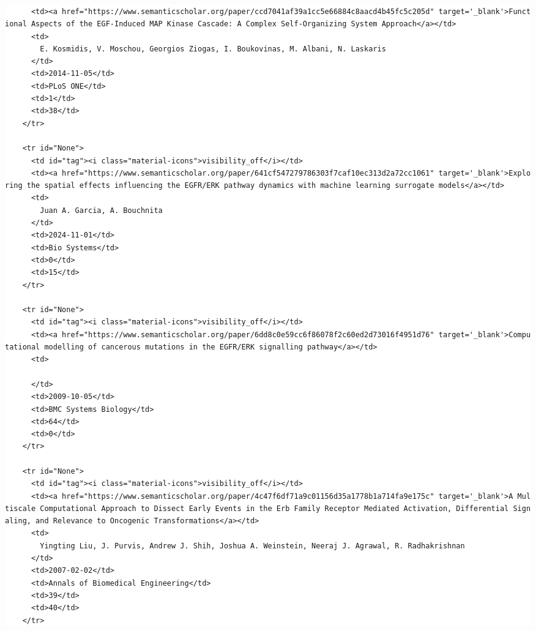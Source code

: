           <td><a href="https://www.semanticscholar.org/paper/ccd7041af39a1cc5e66884c8aacd4b45fc5c205d" target='_blank'>Functional Aspects of the EGF-Induced MAP Kinase Cascade: A Complex Self-Organizing System Approach</a></td>
          <td>
            E. Kosmidis, V. Moschou, Georgios Ziogas, I. Boukovinas, M. Albani, N. Laskaris
          </td>
          <td>2014-11-05</td>
          <td>PLoS ONE</td>
          <td>1</td>
          <td>38</td>
        </tr>
    
        <tr id="None">
          <td id="tag"><i class="material-icons">visibility_off</i></td>
          <td><a href="https://www.semanticscholar.org/paper/641cf547279786303f7caf10ec313d2a72cc1061" target='_blank'>Exploring the spatial effects influencing the EGFR/ERK pathway dynamics with machine learning surrogate models</a></td>
          <td>
            Juan A. Garcia, A. Bouchnita
          </td>
          <td>2024-11-01</td>
          <td>Bio Systems</td>
          <td>0</td>
          <td>15</td>
        </tr>
    
        <tr id="None">
          <td id="tag"><i class="material-icons">visibility_off</i></td>
          <td><a href="https://www.semanticscholar.org/paper/6dd8c0e59cc6f86078f2c60ed2d73016f4951d76" target='_blank'>Computational modelling of cancerous mutations in the EGFR/ERK signalling pathway</a></td>
          <td>
            
          </td>
          <td>2009-10-05</td>
          <td>BMC Systems Biology</td>
          <td>64</td>
          <td>0</td>
        </tr>
    
        <tr id="None">
          <td id="tag"><i class="material-icons">visibility_off</i></td>
          <td><a href="https://www.semanticscholar.org/paper/4c47f6df71a9c01156d35a1778b1a714fa9e175c" target='_blank'>A Multiscale Computational Approach to Dissect Early Events in the Erb Family Receptor Mediated Activation, Differential Signaling, and Relevance to Oncogenic Transformations</a></td>
          <td>
            Yingting Liu, J. Purvis, Andrew J. Shih, Joshua A. Weinstein, Neeraj J. Agrawal, R. Radhakrishnan
          </td>
          <td>2007-02-02</td>
          <td>Annals of Biomedical Engineering</td>
          <td>39</td>
          <td>40</td>
        </tr>
    